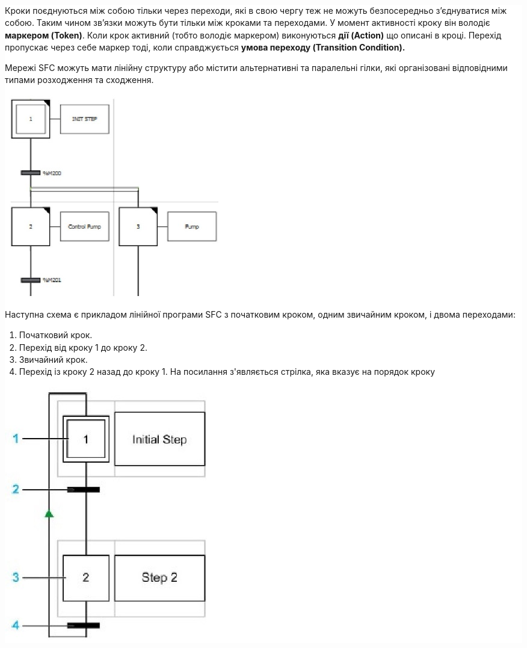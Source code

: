 Кроки поєднуються між собою тільки через переходи, які в свою чергу теж не можуть безпосередньо з’єднуватися між собою. Таким чином зв’язки можуть бути тільки між кроками та переходами. У момент активності кроку він володіє **маркером (Token)**. Коли крок активний (тобто володіє маркером) виконуються **дії (Action)** що описані в кроці. Перехід пропускає через себе маркер тоді, коли справджується **умова переходу (Transition Condition).** 

Мережі SFC можуть мати лінійну структуру або містити альтернативні та паралельні гілки, які організовані відповідними типами розходження та сходження.

![](mediam221/6_03.jpg)



Наступна схема є прикладом лінійної програми SFC з початковим кроком, одним звичайним кроком, і двома переходами:

1. Початковий крок.
2. Перехід від кроку 1 до кроку 2.
3. Звичайний крок.
4. Перехід із кроку 2 назад до кроку 1. На посилання з'являється стрілка, яка вказує на порядок кроку

![](mediam221/6_04.jpg)
